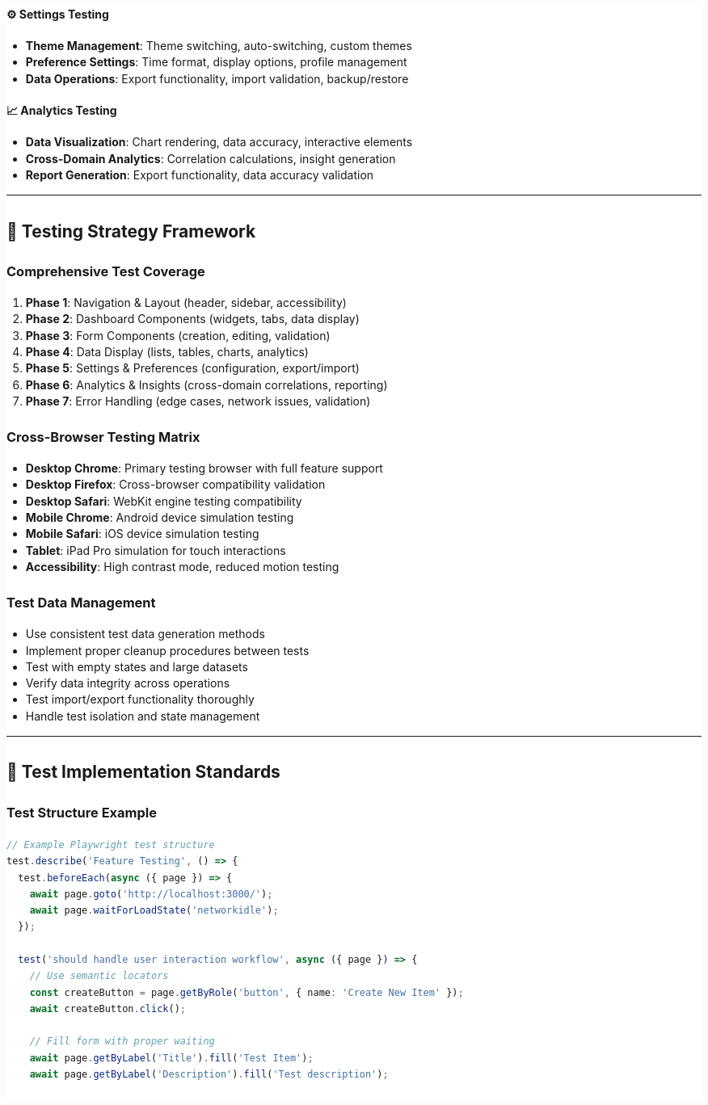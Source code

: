 #### ⚙️ Settings Testing
- **Theme Management**: Theme switching, auto-switching, custom themes
- **Preference Settings**: Time format, display options, profile management
- **Data Operations**: Export functionality, import validation, backup/restore

#### 📈 Analytics Testing
- **Data Visualization**: Chart rendering, data accuracy, interactive elements
- **Cross-Domain Analytics**: Correlation calculations, insight generation
- **Report Generation**: Export functionality, data accuracy validation

---

## 🧪 Testing Strategy Framework

### Comprehensive Test Coverage
1. **Phase 1**: Navigation & Layout (header, sidebar, accessibility)
2. **Phase 2**: Dashboard Components (widgets, tabs, data display)
3. **Phase 3**: Form Components (creation, editing, validation)
4. **Phase 4**: Data Display (lists, tables, charts, analytics)
5. **Phase 5**: Settings & Preferences (configuration, export/import)
6. **Phase 6**: Analytics & Insights (cross-domain correlations, reporting)
7. **Phase 7**: Error Handling (edge cases, network issues, validation)

### Cross-Browser Testing Matrix
- **Desktop Chrome**: Primary testing browser with full feature support
- **Desktop Firefox**: Cross-browser compatibility validation
- **Desktop Safari**: WebKit engine testing compatibility
- **Mobile Chrome**: Android device simulation testing
- **Mobile Safari**: iOS device simulation testing
- **Tablet**: iPad Pro simulation for touch interactions
- **Accessibility**: High contrast mode, reduced motion testing

### Test Data Management
- Use consistent test data generation methods
- Implement proper cleanup procedures between tests
- Test with empty states and large datasets
- Verify data integrity across operations
- Test import/export functionality thoroughly
- Handle test isolation and state management

---

## 🎯 Test Implementation Standards

### Test Structure Example
```typescript
// Example Playwright test structure
test.describe('Feature Testing', () => {
  test.beforeEach(async ({ page }) => {
    await page.goto('http://localhost:3000/');
    await page.waitForLoadState('networkidle');
  });

  test('should handle user interaction workflow', async ({ page }) => {
    // Use semantic locators
    const createButton = page.getByRole('button', { name: 'Create New Item' });
    await createButton.click();
    
    // Fill form with proper waiting
    await page.getByLabel('Title').fill('Test Item');
    await page.getByLabel('Description').fill('Test description');
    
```
